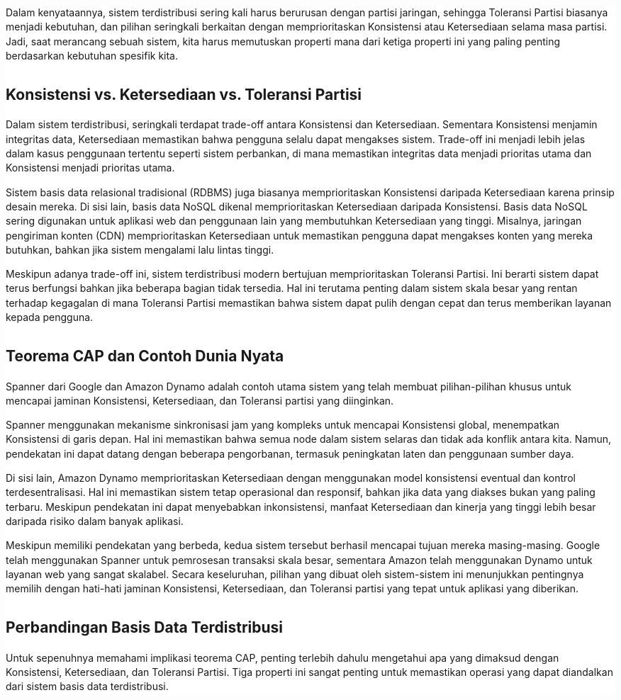 Dalam kenyataannya, sistem terdistribusi sering kali harus berurusan dengan partisi jaringan, sehingga Toleransi Partisi biasanya menjadi kebutuhan, dan pilihan seringkali berkaitan dengan memprioritaskan Konsistensi atau Ketersediaan selama masa partisi. Jadi, saat merancang sebuah sistem, kita harus memutuskan properti mana dari ketiga properti ini yang paling penting berdasarkan kebutuhan spesifik kita.

## Konsistensi vs. Ketersediaan vs. Toleransi Partisi

Dalam sistem terdistribusi, seringkali terdapat trade-off antara Konsistensi dan Ketersediaan. Sementara Konsistensi menjamin integritas data, Ketersediaan memastikan bahwa pengguna selalu dapat mengakses sistem. Trade-off ini menjadi lebih jelas dalam kasus penggunaan tertentu seperti sistem perbankan, di mana memastikan integritas data menjadi prioritas utama dan Konsistensi menjadi prioritas utama.

Sistem basis data relasional tradisional (RDBMS) juga biasanya memprioritaskan Konsistensi daripada Ketersediaan karena prinsip desain mereka. Di sisi lain, basis data NoSQL dikenal memprioritaskan Ketersediaan daripada Konsistensi. Basis data NoSQL sering digunakan untuk aplikasi web dan penggunaan lain yang membutuhkan Ketersediaan yang tinggi. Misalnya, jaringan pengiriman konten (CDN) memprioritaskan Ketersediaan untuk memastikan pengguna dapat mengakses konten yang mereka butuhkan, bahkan jika sistem mengalami lalu lintas tinggi.

Meskipun adanya trade-off ini, sistem terdistribusi modern bertujuan memprioritaskan Toleransi Partisi. Ini berarti sistem dapat terus berfungsi bahkan jika beberapa bagian tidak tersedia. Hal ini terutama penting dalam sistem skala besar yang rentan terhadap kegagalan di mana Toleransi Partisi memastikan bahwa sistem dapat pulih dengan cepat dan terus memberikan layanan kepada pengguna.

## Teorema CAP dan Contoh Dunia Nyata

Spanner dari Google dan Amazon Dynamo adalah contoh utama sistem yang telah membuat pilihan-pilihan khusus untuk mencapai jaminan Konsistensi, Ketersediaan, dan Toleransi partisi yang diinginkan.

Spanner menggunakan mekanisme sinkronisasi jam yang kompleks untuk mencapai Konsistensi global, menempatkan Konsistensi di garis depan. Hal ini memastikan bahwa semua node dalam sistem selaras dan tidak ada konflik antara kita. Namun, pendekatan ini dapat datang dengan beberapa pengorbanan, termasuk peningkatan laten dan penggunaan sumber daya.

Di sisi lain, Amazon Dynamo memprioritaskan Ketersediaan dengan menggunakan model konsistensi eventual dan kontrol terdesentralisasi. Hal ini memastikan sistem tetap operasional dan responsif, bahkan jika data yang diakses bukan yang paling terbaru. Meskipun pendekatan ini dapat menyebabkan inkonsistensi, manfaat Ketersediaan dan kinerja yang tinggi lebih besar daripada risiko dalam banyak aplikasi.

Meskipun memiliki pendekatan yang berbeda, kedua sistem tersebut berhasil mencapai tujuan mereka masing-masing. Google telah menggunakan Spanner untuk pemrosesan transaksi skala besar, sementara Amazon telah menggunakan Dynamo untuk layanan web yang sangat skalabel. Secara keseluruhan, pilihan yang dibuat oleh sistem-sistem ini menunjukkan pentingnya memilih dengan hati-hati jaminan Konsistensi, Ketersediaan, dan Toleransi partisi yang tepat untuk aplikasi yang diberikan.

## Perbandingan Basis Data Terdistribusi

Untuk sepenuhnya memahami implikasi teorema CAP, penting terlebih dahulu mengetahui apa yang dimaksud dengan Konsistensi, Ketersediaan, dan Toleransi Partisi. Tiga properti ini sangat penting untuk memastikan operasi yang dapat diandalkan dari sistem basis data terdistribusi.
